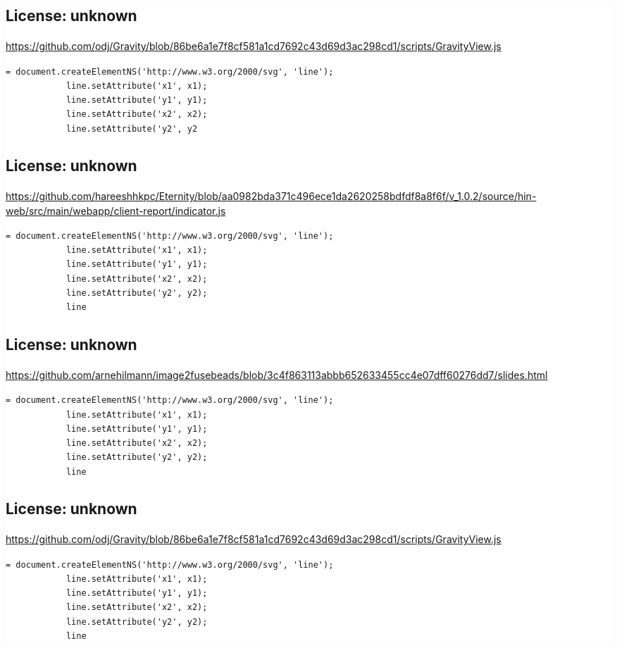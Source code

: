 
## License: unknown
https://github.com/odj/Gravity/blob/86be6a1e7f8cf581a1cd7692c43d69d3ac298cd1/scripts/GravityView.js

```
= document.createElementNS('http://www.w3.org/2000/svg', 'line');
            line.setAttribute('x1', x1);
            line.setAttribute('y1', y1);
            line.setAttribute('x2', x2);
            line.setAttribute('y2', y2
```


## License: unknown
https://github.com/hareeshhkpc/Eternity/blob/aa0982bda371c496ece1da2620258bdfdf8a8f6f/v_1.0.2/source/hin-web/src/main/webapp/client-report/indicator.js

```
= document.createElementNS('http://www.w3.org/2000/svg', 'line');
            line.setAttribute('x1', x1);
            line.setAttribute('y1', y1);
            line.setAttribute('x2', x2);
            line.setAttribute('y2', y2);
            line
```


## License: unknown
https://github.com/arnehilmann/image2fusebeads/blob/3c4f863113abbb652633455cc4e07dff60276dd7/slides.html

```
= document.createElementNS('http://www.w3.org/2000/svg', 'line');
            line.setAttribute('x1', x1);
            line.setAttribute('y1', y1);
            line.setAttribute('x2', x2);
            line.setAttribute('y2', y2);
            line
```


## License: unknown
https://github.com/odj/Gravity/blob/86be6a1e7f8cf581a1cd7692c43d69d3ac298cd1/scripts/GravityView.js

```
= document.createElementNS('http://www.w3.org/2000/svg', 'line');
            line.setAttribute('x1', x1);
            line.setAttribute('y1', y1);
            line.setAttribute('x2', x2);
            line.setAttribute('y2', y2);
            line
```

